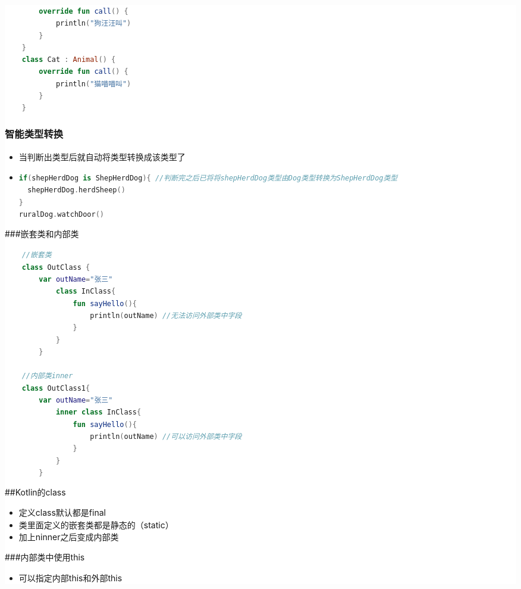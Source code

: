 ```kotlin
        override fun call() {
            println("狗汪汪叫")
        }
    }
    class Cat : Animal() {
        override fun call() {
            println("猫喵喵叫")
        }
    }
```

### 智能类型转换

- 当判断出类型后就自动将类型转换成该类型了

- ```kotlin
  if(shepHerdDog is ShepHerdDog){ //判断完之后已将将shepHerdDog类型由Dog类型转换为ShepHerdDog类型
  	shepHerdDog.herdSheep()
  }
  ruralDog.watchDoor()
  ```

###嵌套类和内部类

```kotlin
	//嵌套类
	class OutClass {
		var outName="张三"
			class InClass{
				fun sayHello(){
					println(outName) //无法访问外部类中字段
				}
			}
		}

	//内部类inner
	class OutClass1{
		var outName="张三"
			inner class InClass{
				fun sayHello(){
					println(outName) //可以访问外部类中字段
				}
			}
		}
```

##Kotlin的class
* 定义class默认都是final
* 类里面定义的嵌套类都是静态的（static）
* 加上ninner之后变成内部类

###内部类中使用this
* 可以指定内部this和外部this

